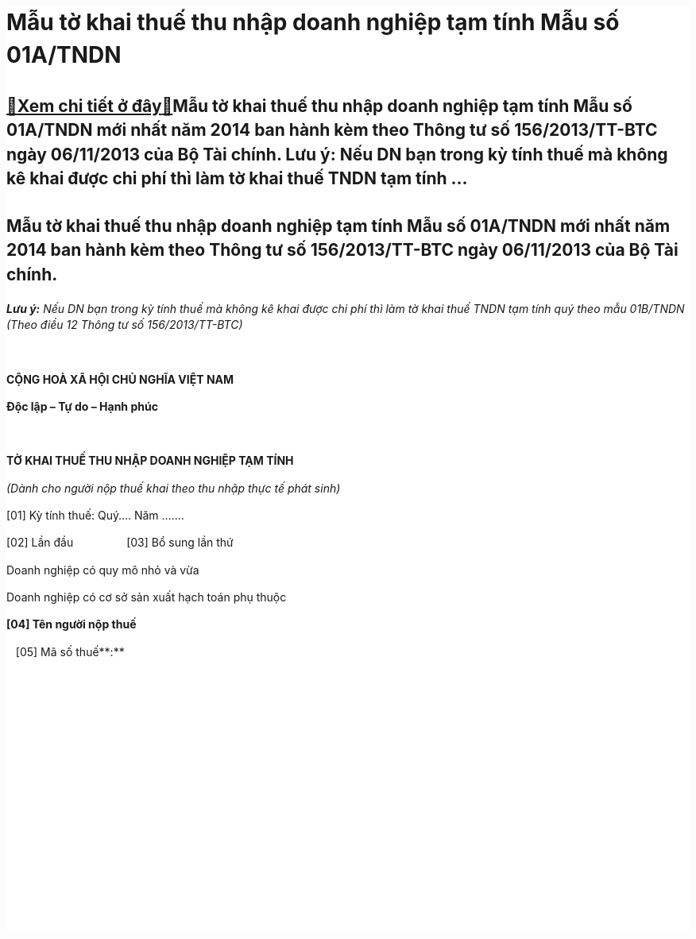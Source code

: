 Mẫu tờ khai thuế thu nhập doanh nghiệp tạm tính Mẫu số 01A/TNDN
===============================================================

[:gift:Xem chi tiết ở đây:gift:](https://hddtvn.com/mau-to-khai-thue-thu-nhap-doanh-nghiep-tam-tinh-mau-so-01a-tndn/)Mẫu tờ khai thuế thu nhập doanh nghiệp tạm tính Mẫu số 01A/TNDN mới nhất năm 2014 ban hành kèm theo Thông tư số 156/2013/TT-BTC ngày 06/11/2013 của Bộ Tài chính. Lưu ý: Nếu DN bạn trong kỳ tính thuế mà không kê khai được chi phí thì làm tờ khai thuế TNDN tạm tính …
-------------------------------------------------------------------------------------------------------------------------------------------------------------------------------------------------------------------------------------------------------------------------



Mẫu tờ khai thuế thu nhập doanh nghiệp tạm tính Mẫu số 01A/TNDN mới nhất năm 2014 ban hành kèm theo Thông tư số 156/2013/TT-BTC ngày 06/11/2013 của Bộ Tài chính.
-------------------------------------------------------------------------------------------------------------------------------------------------------------------



***Lưu ý:*** *Nếu DN bạn trong kỳ tính thuế mà không kê khai được chi phí thì làm tờ khai thuế TNDN tạm tính quý theo mẫu 01B/TNDN (Theo điều 12 Thông tư số 156/2013/TT-BTC)*  

 



**CỘNG HOÀ XÃ HỘI CHỦ NGHĨA VIỆT NAM**   

**Độc lập – Tự do – Hạnh phúc**  

     

  
  

**TỜ KHAI THUẾ THU NHẬP DOANH NGHIỆP TẠM TÍNH**  

*(Dành cho người nộp thuế khai theo thu nhập thực tế phát sinh)*  

 [01] Kỳ tính thuế: Quý…. Năm …….  

 [02] Lần đầu                 [03] Bổ sung lần thứ   

 Doanh nghiệp có quy mô nhỏ và vừa  

 Doanh nghiệp có cơ sở sản xuất hạch toán phụ thuộc

**[04] Tên người nộp thuế**    






   [05] Mã số thuế**:**

 

 

 

 

 

 

 

 

 

 

